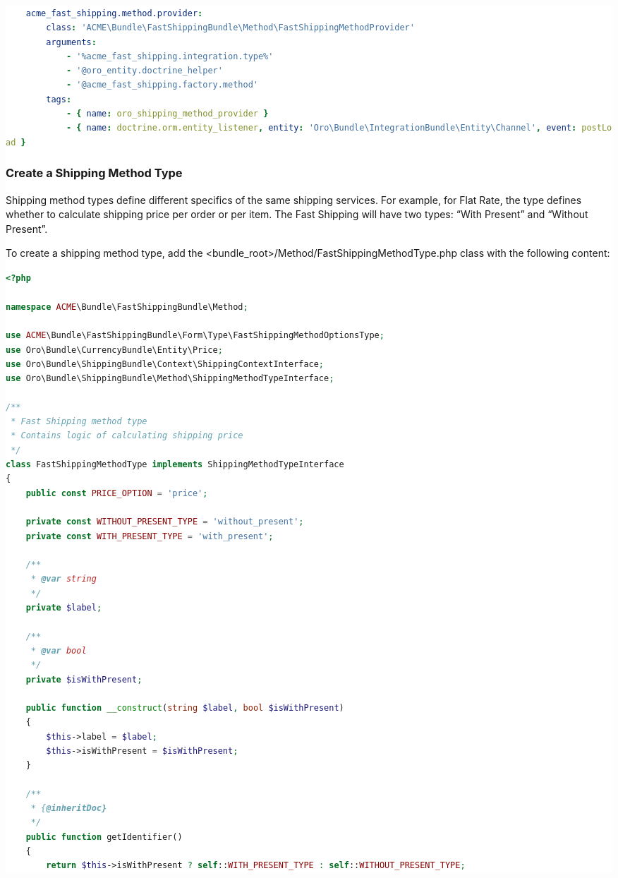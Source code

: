 ```yaml
    acme_fast_shipping.method.provider:
        class: 'ACME\Bundle\FastShippingBundle\Method\FastShippingMethodProvider'
        arguments:
            - '%acme_fast_shipping.integration.type%'
            - '@oro_entity.doctrine_helper'
            - '@acme_fast_shipping.factory.method'
        tags:
            - { name: oro_shipping_method_provider }
            - { name: doctrine.orm.entity_listener, entity: 'Oro\Bundle\IntegrationBundle\Entity\Channel', event: postLoad }
```

### Create a Shipping Method Type

Shipping method types define different specifics of the same shipping services. For example, for Flat Rate, the type defines whether to calculate shipping price per order or per item. The Fast Shipping will have two types: “With Present” and “Without Present”.

To create a shipping method type, add the <bundle_root>/Method/FastShippingMethodType.php class with the following content:

```php
<?php

namespace ACME\Bundle\FastShippingBundle\Method;

use ACME\Bundle\FastShippingBundle\Form\Type\FastShippingMethodOptionsType;
use Oro\Bundle\CurrencyBundle\Entity\Price;
use Oro\Bundle\ShippingBundle\Context\ShippingContextInterface;
use Oro\Bundle\ShippingBundle\Method\ShippingMethodTypeInterface;

/**
 * Fast Shipping method type
 * Contains logic of calculating shipping price
 */
class FastShippingMethodType implements ShippingMethodTypeInterface
{
    public const PRICE_OPTION = 'price';

    private const WITHOUT_PRESENT_TYPE = 'without_present';
    private const WITH_PRESENT_TYPE = 'with_present';

    /**
     * @var string
     */
    private $label;

    /**
     * @var bool
     */
    private $isWithPresent;

    public function __construct(string $label, bool $isWithPresent)
    {
        $this->label = $label;
        $this->isWithPresent = $isWithPresent;
    }

    /**
     * {@inheritDoc}
     */
    public function getIdentifier()
    {
        return $this->isWithPresent ? self::WITH_PRESENT_TYPE : self::WITHOUT_PRESENT_TYPE;
```